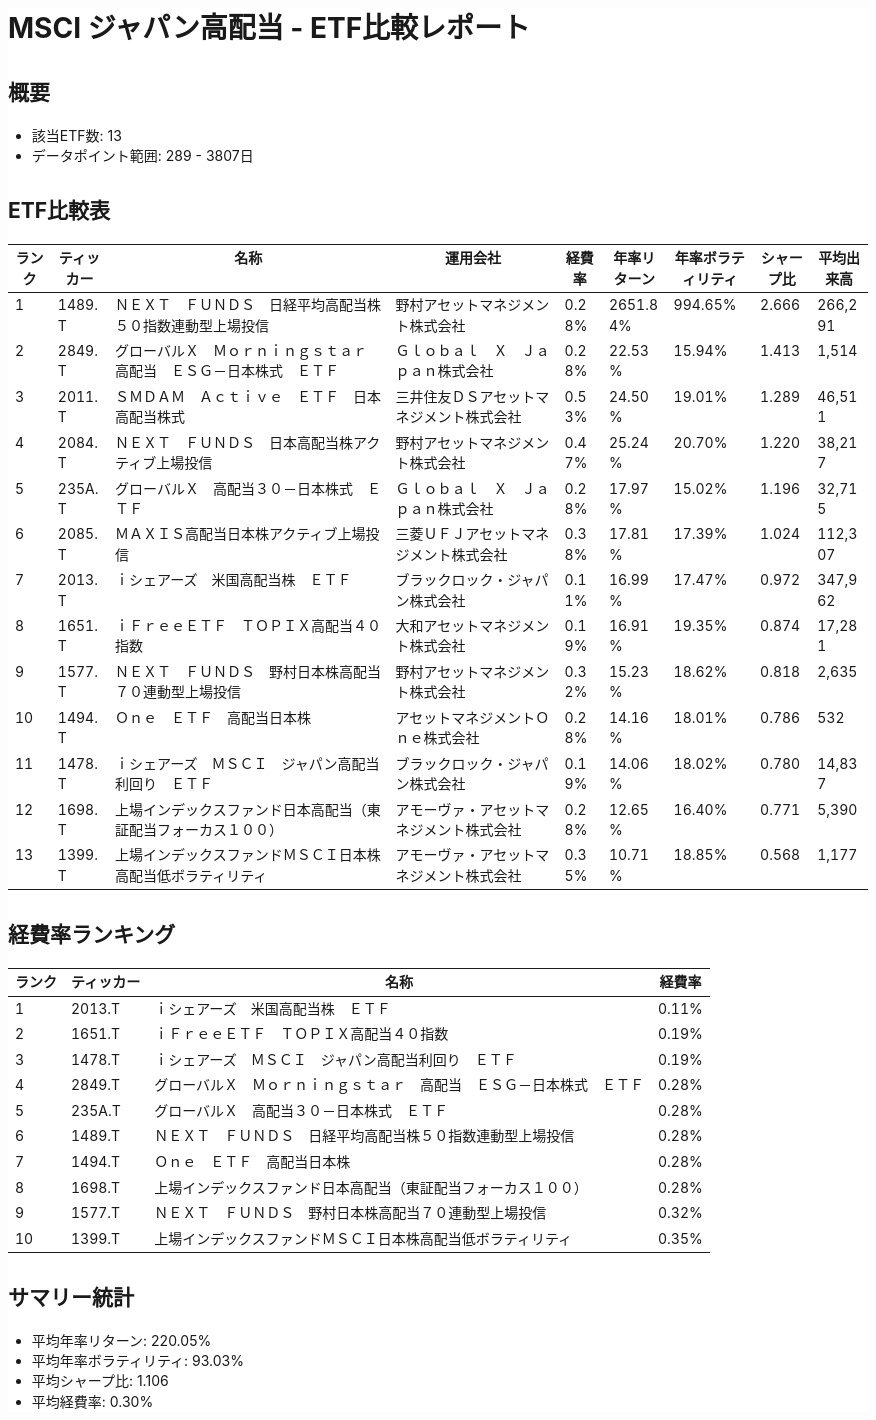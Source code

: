 # MSCI ジャパン高配当 - ETF比較レポート

## 概要
- 該当ETF数: 13
- データポイント範囲: 289 - 3807日

## ETF比較表
| ランク | ティッカー | 名称 | 運用会社 | 経費率 | 年率リターン | 年率ボラティリティ | シャープ比 | 平均出来高 |
| --- | --- | --- | --- | --- | --- | --- | --- | --- |
| 1 | 1489.T | ＮＥＸＴ　ＦＵＮＤＳ　日経平均高配当株５０指数連動型上場投信 | 野村アセットマネジメント株式会社 | 0.28% | 2651.84% | 994.65% | 2.666 | 266,291 |
| 2 | 2849.T | グローバルＸ　Ｍｏｒｎｉｎｇｓｔａｒ　高配当　ＥＳＧ－日本株式　ＥＴＦ | Ｇｌｏｂａｌ　Ｘ　Ｊａｐａｎ株式会社 | 0.28% | 22.53% | 15.94% | 1.413 | 1,514 |
| 3 | 2011.T | ＳＭＤＡＭ　Ａｃｔｉｖｅ　ＥＴＦ　日本高配当株式 | 三井住友ＤＳアセットマネジメント株式会社 | 0.53% | 24.50% | 19.01% | 1.289 | 46,511 |
| 4 | 2084.T | ＮＥＸＴ　ＦＵＮＤＳ　日本高配当株アクティブ上場投信 | 野村アセットマネジメント株式会社 | 0.47% | 25.24% | 20.70% | 1.220 | 38,217 |
| 5 | 235A.T | グローバルＸ　高配当３０－日本株式　ＥＴＦ | Ｇｌｏｂａｌ　Ｘ　Ｊａｐａｎ株式会社 | 0.28% | 17.97% | 15.02% | 1.196 | 32,715 |
| 6 | 2085.T | ＭＡＸＩＳ高配当日本株アクティブ上場投信 | 三菱ＵＦＪアセットマネジメント株式会社 | 0.38% | 17.81% | 17.39% | 1.024 | 112,307 |
| 7 | 2013.T | ｉシェアーズ　米国高配当株　ＥＴＦ | ブラックロック・ジャパン株式会社 | 0.11% | 16.99% | 17.47% | 0.972 | 347,962 |
| 8 | 1651.T | ｉＦｒｅｅＥＴＦ　ＴＯＰＩＸ高配当４０指数 | 大和アセットマネジメント株式会社 | 0.19% | 16.91% | 19.35% | 0.874 | 17,281 |
| 9 | 1577.T | ＮＥＸＴ　ＦＵＮＤＳ　野村日本株高配当７０連動型上場投信 | 野村アセットマネジメント株式会社 | 0.32% | 15.23% | 18.62% | 0.818 | 2,635 |
| 10 | 1494.T | Ｏｎｅ　ＥＴＦ　高配当日本株 | アセットマネジメントＯｎｅ株式会社 | 0.28% | 14.16% | 18.01% | 0.786 | 532 |
| 11 | 1478.T | ｉシェアーズ　ＭＳＣＩ　ジャパン高配当利回り　ＥＴＦ | ブラックロック・ジャパン株式会社 | 0.19% | 14.06% | 18.02% | 0.780 | 14,837 |
| 12 | 1698.T | 上場インデックスファンド日本高配当（東証配当フォーカス１００） | アモーヴァ・アセットマネジメント株式会社 | 0.28% | 12.65% | 16.40% | 0.771 | 5,390 |
| 13 | 1399.T | 上場インデックスファンドＭＳＣＩ日本株高配当低ボラティリティ | アモーヴァ・アセットマネジメント株式会社 | 0.35% | 10.71% | 18.85% | 0.568 | 1,177 |

## 経費率ランキング
| ランク | ティッカー | 名称 | 経費率 |
| --- | --- | --- | --- |
| 1 | 2013.T | ｉシェアーズ　米国高配当株　ＥＴＦ | 0.11% |
| 2 | 1651.T | ｉＦｒｅｅＥＴＦ　ＴＯＰＩＸ高配当４０指数 | 0.19% |
| 3 | 1478.T | ｉシェアーズ　ＭＳＣＩ　ジャパン高配当利回り　ＥＴＦ | 0.19% |
| 4 | 2849.T | グローバルＸ　Ｍｏｒｎｉｎｇｓｔａｒ　高配当　ＥＳＧ－日本株式　ＥＴＦ | 0.28% |
| 5 | 235A.T | グローバルＸ　高配当３０－日本株式　ＥＴＦ | 0.28% |
| 6 | 1489.T | ＮＥＸＴ　ＦＵＮＤＳ　日経平均高配当株５０指数連動型上場投信 | 0.28% |
| 7 | 1494.T | Ｏｎｅ　ＥＴＦ　高配当日本株 | 0.28% |
| 8 | 1698.T | 上場インデックスファンド日本高配当（東証配当フォーカス１００） | 0.28% |
| 9 | 1577.T | ＮＥＸＴ　ＦＵＮＤＳ　野村日本株高配当７０連動型上場投信 | 0.32% |
| 10 | 1399.T | 上場インデックスファンドＭＳＣＩ日本株高配当低ボラティリティ | 0.35% |

## サマリー統計
- 平均年率リターン: 220.05%
- 平均年率ボラティリティ: 93.03%
- 平均シャープ比: 1.106
- 平均経費率: 0.30%
